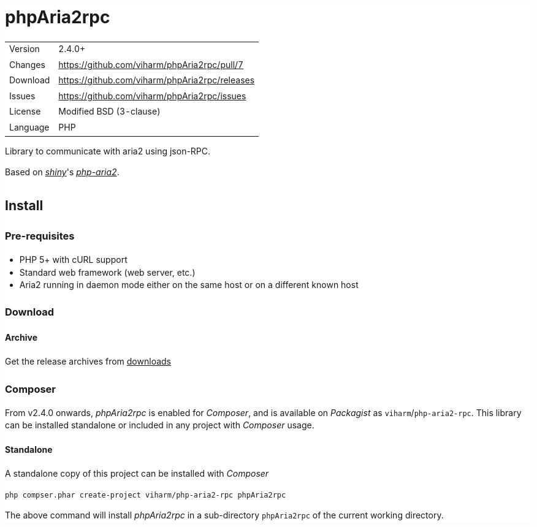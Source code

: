 # phpAria2rpc

|           |                                                 |
|:----------|:------------------------------------------------|
| Version   | 2.4.0+                                          |
| Changes   | https://github.com/viharm/phpAria2rpc/pull/7    |
| Download  | https://github.com/viharm/phpAria2rpc/releases  |
| Issues    | https://github.com/viharm/phpAria2rpc/issues    |
| License   | Modified BSD (3-clause)                         |
| Language  | PHP                                             |

Library to communicate with aria2 using json-RPC.

Based on *[shiny](https://github.com/shiny)*'s *[php-aria2](https://github.com/shiny/php-aria2)*.


## Install


### Pre-requisites

* PHP 5+ with cURL support
* Standard web framework (web server, etc.)
* Aria2 running in daemon mode either on the same host or on a different known host


### Download


#### Archive

Get the release archives from [downloads](https://github.com/viharm/phpAria2rpc/releases)

### Composer

From v2.4.0 onwards, *phpAria2rpc* is enabled for *Composer*, and is available on *Packagist* as `viharm`/`php-aria2-rpc`. This library can be installed standalone or included in any project with *Composer* usage.


#### Standalone

A standalone copy of this project can be installed with *Composer*

```
php compser.phar create-project viharm/php-aria2-rpc phpAria2rpc
```

The above command will install *phpAria2rpc* in a sub-directory `phpAria2rpc` of the current working directory.
